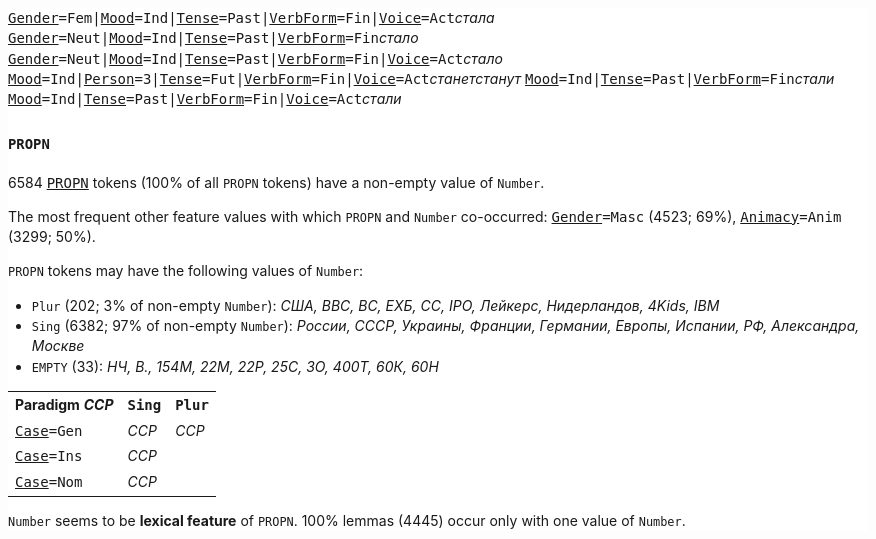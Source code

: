   <tr><td><tt><tt><a href="ru_gsd-feat-Gender.html">Gender</a></tt><tt>=Fem</tt>|<tt><a href="ru_gsd-feat-Mood.html">Mood</a></tt><tt>=Ind</tt>|<tt><a href="ru_gsd-feat-Tense.html">Tense</a></tt><tt>=Past</tt>|<tt><a href="ru_gsd-feat-VerbForm.html">VerbForm</a></tt><tt>=Fin</tt>|<tt><a href="ru_gsd-feat-Voice.html">Voice</a></tt><tt>=Act</tt></tt></td><td><em>стала</em></td><td></td></tr>
  <tr><td><tt><tt><a href="ru_gsd-feat-Gender.html">Gender</a></tt><tt>=Neut</tt>|<tt><a href="ru_gsd-feat-Mood.html">Mood</a></tt><tt>=Ind</tt>|<tt><a href="ru_gsd-feat-Tense.html">Tense</a></tt><tt>=Past</tt>|<tt><a href="ru_gsd-feat-VerbForm.html">VerbForm</a></tt><tt>=Fin</tt></tt></td><td><em>стало</em></td><td></td></tr>
  <tr><td><tt><tt><a href="ru_gsd-feat-Gender.html">Gender</a></tt><tt>=Neut</tt>|<tt><a href="ru_gsd-feat-Mood.html">Mood</a></tt><tt>=Ind</tt>|<tt><a href="ru_gsd-feat-Tense.html">Tense</a></tt><tt>=Past</tt>|<tt><a href="ru_gsd-feat-VerbForm.html">VerbForm</a></tt><tt>=Fin</tt>|<tt><a href="ru_gsd-feat-Voice.html">Voice</a></tt><tt>=Act</tt></tt></td><td><em>стало</em></td><td></td></tr>
  <tr><td><tt><tt><a href="ru_gsd-feat-Mood.html">Mood</a></tt><tt>=Ind</tt>|<tt><a href="ru_gsd-feat-Person.html">Person</a></tt><tt>=3</tt>|<tt><a href="ru_gsd-feat-Tense.html">Tense</a></tt><tt>=Fut</tt>|<tt><a href="ru_gsd-feat-VerbForm.html">VerbForm</a></tt><tt>=Fin</tt>|<tt><a href="ru_gsd-feat-Voice.html">Voice</a></tt><tt>=Act</tt></tt></td><td><em>станет</em></td><td><em>станут</em></td></tr>
  <tr><td><tt><tt><a href="ru_gsd-feat-Mood.html">Mood</a></tt><tt>=Ind</tt>|<tt><a href="ru_gsd-feat-Tense.html">Tense</a></tt><tt>=Past</tt>|<tt><a href="ru_gsd-feat-VerbForm.html">VerbForm</a></tt><tt>=Fin</tt></tt></td><td></td><td><em>стали</em></td></tr>
  <tr><td><tt><tt><a href="ru_gsd-feat-Mood.html">Mood</a></tt><tt>=Ind</tt>|<tt><a href="ru_gsd-feat-Tense.html">Tense</a></tt><tt>=Past</tt>|<tt><a href="ru_gsd-feat-VerbForm.html">VerbForm</a></tt><tt>=Fin</tt>|<tt><a href="ru_gsd-feat-Voice.html">Voice</a></tt><tt>=Act</tt></tt></td><td></td><td><em>стали</em></td></tr>
</table>

### `PROPN`

6584 <tt><a href="ru_gsd-pos-PROPN.html">PROPN</a></tt> tokens (100% of all `PROPN` tokens) have a non-empty value of `Number`.

The most frequent other feature values with which `PROPN` and `Number` co-occurred: <tt><a href="ru_gsd-feat-Gender.html">Gender</a></tt><tt>=Masc</tt> (4523; 69%), <tt><a href="ru_gsd-feat-Animacy.html">Animacy</a></tt><tt>=Anim</tt> (3299; 50%).

`PROPN` tokens may have the following values of `Number`:

* `Plur` (202; 3% of non-empty `Number`): <em>США, ВВС, ВС, ЕХБ, СС, IPO, Лейкерс, Нидерландов, 4Kids, IBM</em>
* `Sing` (6382; 97% of non-empty `Number`): <em>России, СССР, Украины, Франции, Германии, Европы, Испании, РФ, Александра, Москве</em>
* `EMPTY` (33): <em>НЧ, В., 154М, 22М, 22Р, 25С, 3О, 400Т, 60К, 60Н</em>

<table>
  <tr><th>Paradigm <i>ССР</i></th><th><tt>Sing</tt></th><th><tt>Plur</tt></th></tr>
  <tr><td><tt><tt><a href="ru_gsd-feat-Case.html">Case</a></tt><tt>=Gen</tt></tt></td><td><em>ССР</em></td><td><em>ССР</em></td></tr>
  <tr><td><tt><tt><a href="ru_gsd-feat-Case.html">Case</a></tt><tt>=Ins</tt></tt></td><td><em>ССР</em></td><td></td></tr>
  <tr><td><tt><tt><a href="ru_gsd-feat-Case.html">Case</a></tt><tt>=Nom</tt></tt></td><td><em>ССР</em></td><td></td></tr>
</table>

`Number` seems to be **lexical feature** of `PROPN`. 100% lemmas (4445) occur only with one value of `Number`.
